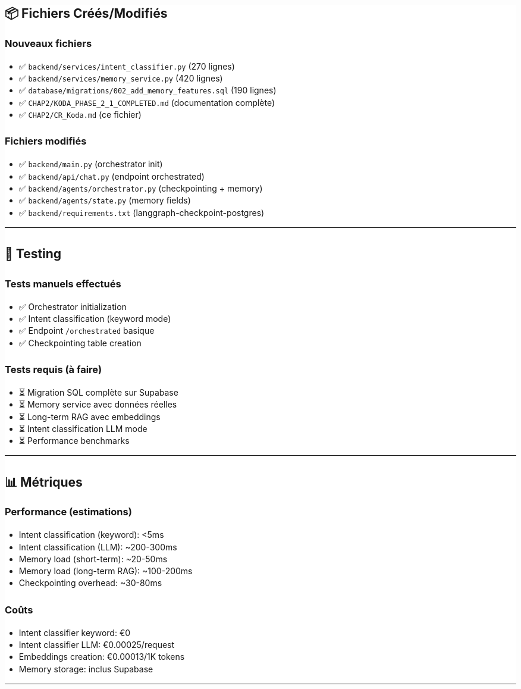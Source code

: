 
## 📦 Fichiers Créés/Modifiés

### Nouveaux fichiers
- ✅ `backend/services/intent_classifier.py` (270 lignes)
- ✅ `backend/services/memory_service.py` (420 lignes)
- ✅ `database/migrations/002_add_memory_features.sql` (190 lignes)
- ✅ `CHAP2/KODA_PHASE_2_1_COMPLETED.md` (documentation complète)
- ✅ `CHAP2/CR_Koda.md` (ce fichier)

### Fichiers modifiés
- ✅ `backend/main.py` (orchestrator init)
- ✅ `backend/api/chat.py` (endpoint orchestrated)
- ✅ `backend/agents/orchestrator.py` (checkpointing + memory)
- ✅ `backend/agents/state.py` (memory fields)
- ✅ `backend/requirements.txt` (langgraph-checkpoint-postgres)

---

## 🧪 Testing

### Tests manuels effectués
- ✅ Orchestrator initialization
- ✅ Intent classification (keyword mode)
- ✅ Endpoint `/orchestrated` basique
- ✅ Checkpointing table creation

### Tests requis (à faire)
- ⏳ Migration SQL complète sur Supabase
- ⏳ Memory service avec données réelles
- ⏳ Long-term RAG avec embeddings
- ⏳ Intent classification LLM mode
- ⏳ Performance benchmarks

---

## 📊 Métriques

### Performance (estimations)
- Intent classification (keyword): <5ms
- Intent classification (LLM): ~200-300ms
- Memory load (short-term): ~20-50ms
- Memory load (long-term RAG): ~100-200ms
- Checkpointing overhead: ~30-80ms

### Coûts
- Intent classifier keyword: €0
- Intent classifier LLM: €0.00025/request
- Embeddings creation: €0.00013/1K tokens
- Memory storage: inclus Supabase

---